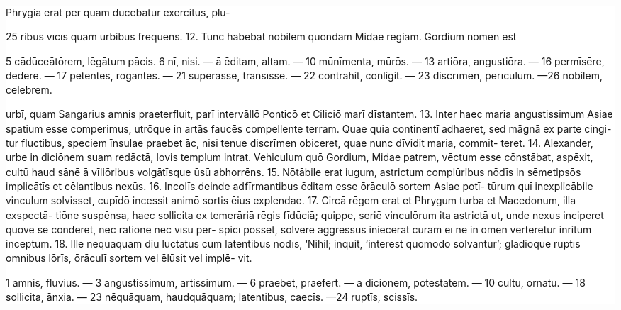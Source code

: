 
Phrygia erat per quam dūcēbātur exercitus, plū-

25 ribus vīcīs quam urbibus frequēns. 12. Tunc habēbat
nōbilem quondam Midae rēgiam. Gordium nōmen est

5 cādūceātōrem, lēgātum pācis.
6 nī, nisi.
— ā ēditam, altam.
— 10 mūnīmenta, mūrōs.
— 13 artiōra, angustiōra.
— 16 permīsēre, dēdēre.
— 17 petentēs, rogantēs. 
— 21 superāsse, trānsīsse.
— 22 contrahit, conligit.
— 23 discrīmen, perīculum.
 —26 nōbilem, celebrem.

urbī, quam Sangarius amnis praeterfluit, parī intervāllō
Ponticō et Ciliciō marī dīstantem. 13. Inter haec
maria angustissimum Asiae spatium esse comperimus,
utrōque in artās faucēs compellente terram. Quae
quia continentī adhaeret, sed māgnā ex parte cingi-
tur fluctibus, speciem īnsulae praebet āc, nisi tenue
discrīmen obiceret, quae nunc dīvidit maria, commit-
teret. 14. Alexander, urbe in diciōnem suam redāctā,
Iovis templum intrat. Vehiculum quō Gordium, Midae
patrem, vēctum esse cōnstābat, aspēxit, cultū haud sānē
ā vīliōribus volgātīsque ūsū abhorrēns. 15. Nōtābile
erat iugum, astrictum complūribus nōdīs in sēmetipsōs
implicātīs et cēlantibus nexūs. 16. Incolīs deinde
adfīrmantibus ēditam esse ōrāculō sortem Asiae potī-
tūrum quī inexplicābile vinculum solvisset, cupīdō
incessit animō sortis ēius explendae. 17. Circā rēgem
erat et Phrygum turba et Macedonum, illa exspectā-
tiōne suspēnsa, haec sollicita ex temerāriā rēgis fīdūciā;
quippe, seriē vinculōrum ita astrictā ut, unde nexus
inciperet quōve sē conderet, nec ratiōne nec vīsū per-
spicī posset, solvere aggressus iniēcerat cūram eī
nē in ōmen verterētur inritum inceptum. 18. Ille
nēquāquam diū lūctātus cum latentibus nōdīs, ‘Nihil;
inquit, ‘interest quōmodo solvantur’; gladiōque ruptīs
omnibus lōrīs, ōrāculī sortem vel ēlūsit vel implē-
vit.


1 amnis, fluvius.
— 3 angustissimum, artissimum.
— 6 praebet, praefert.
— ā diciōnem, potestātem.
 — 10 cultū, ōrnātū.
 — 18 sollicita, ānxia.
 — 23 nēquāquam, haudquāquam;
 latentibus, caecīs.
—24 ruptīs, scissīs.
